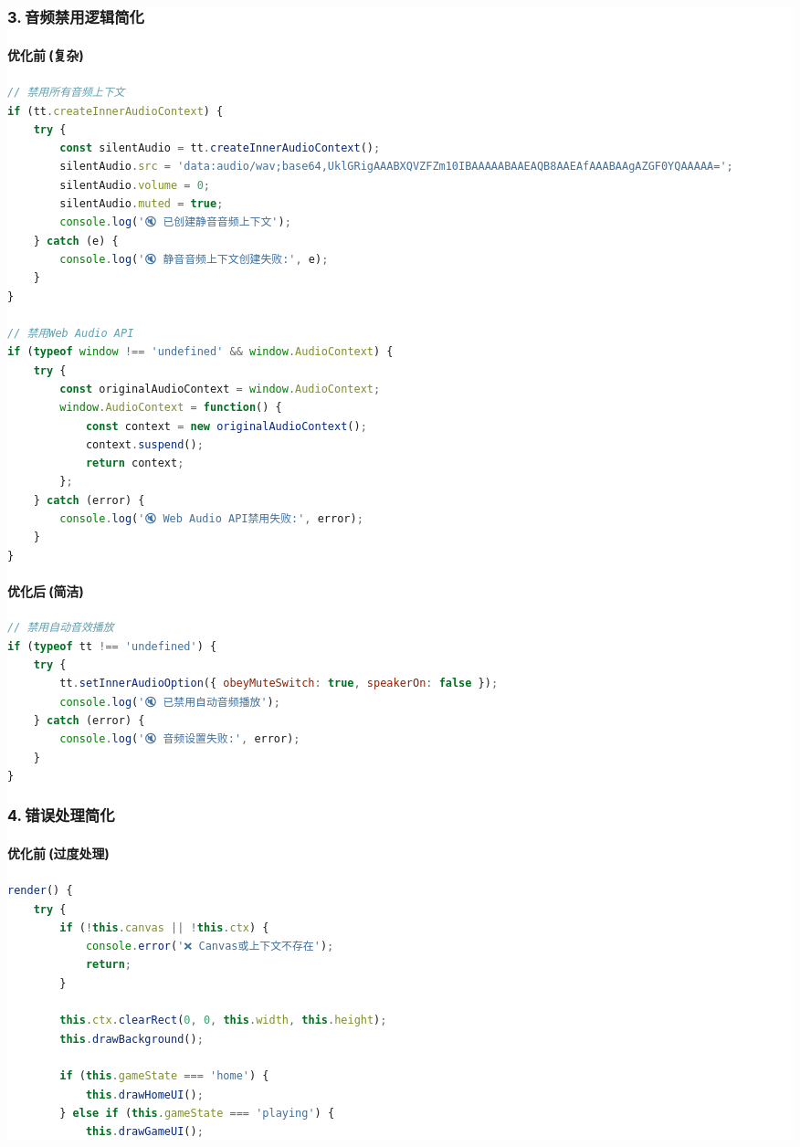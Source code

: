 ### 3. 音频禁用逻辑简化

#### 优化前 (复杂)
```javascript
// 禁用所有音频上下文
if (tt.createInnerAudioContext) {
    try {
        const silentAudio = tt.createInnerAudioContext();
        silentAudio.src = 'data:audio/wav;base64,UklGRigAAABXQVZFZm10IBAAAAABAAEAQB8AAEAfAAABAAgAZGF0YQAAAAA=';
        silentAudio.volume = 0;
        silentAudio.muted = true;
        console.log('🔇 已创建静音音频上下文');
    } catch (e) {
        console.log('🔇 静音音频上下文创建失败:', e);
    }
}

// 禁用Web Audio API
if (typeof window !== 'undefined' && window.AudioContext) {
    try {
        const originalAudioContext = window.AudioContext;
        window.AudioContext = function() {
            const context = new originalAudioContext();
            context.suspend();
            return context;
        };
    } catch (error) {
        console.log('🔇 Web Audio API禁用失败:', error);
    }
}
```

#### 优化后 (简洁)
```javascript
// 禁用自动音效播放
if (typeof tt !== 'undefined') {
    try {
        tt.setInnerAudioOption({ obeyMuteSwitch: true, speakerOn: false });
        console.log('🔇 已禁用自动音频播放');
    } catch (error) {
        console.log('🔇 音频设置失败:', error);
    }
}
```

### 4. 错误处理简化

#### 优化前 (过度处理)
```javascript
render() {
    try {
        if (!this.canvas || !this.ctx) {
            console.error('❌ Canvas或上下文不存在');
            return;
        }
        
        this.ctx.clearRect(0, 0, this.width, this.height);
        this.drawBackground();
        
        if (this.gameState === 'home') {
            this.drawHomeUI();
        } else if (this.gameState === 'playing') {
            this.drawGameUI();
```